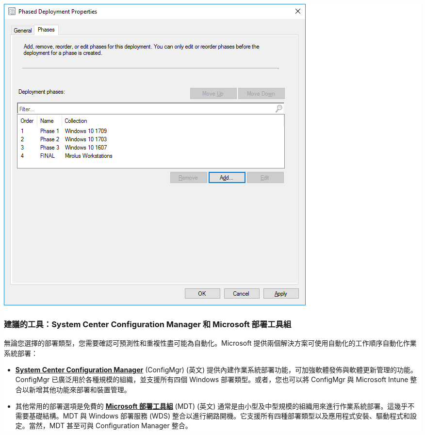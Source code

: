 ![](media/step-6-os-deployment-and-feature-updates-media/step-6-os-deployment-and-feature-updates-media-4.png)

### <a name="recommended-tools-system-center-configuration-manager-and-the-microsoft-deployment-toolkit"></a>建議的工具：System Center Configuration Manager 和 Microsoft 部署工具組

無論您選擇的部署類型，您需要確認可預測性和重複性盡可能為自動化。Microsoft 提供兩個解決方案可使用自動化的工作順序自動化作業系統部署：

  - **[System Center Configuration Manager](https://docs.microsoft.com/zh-TW/sccm/core/understand/introduction)** (ConfigMgr) (英文) 提供內建作業系統部署功能，可加強軟體發佈與軟體更新管理的功能。ConfigMgr 已廣泛用於各種規模的組織，並支援所有四個 Windows 部署類型。或者，您也可以將 ConfigMgr 與 Microsoft Intune 整合以新增其他功能來部署和裝置管理。

  - 其他常用的部署選項是免費的 **[Microsoft 部署工具組](https://docs.microsoft.com/zh-TW/windows/deployment/deploy-windows-mdt/get-started-with-the-microsoft-deployment-toolkit)** (MDT) (英文) 通常是由小型及中型規模的組織用來進行作業系統部署。這幾乎不需要基礎結構。MDT 與 Windows 部署服務 (WDS) 整合以進行網路開機。它支援所有四種部署類型以及應用程式安裝、驅動程式和設定。當然，MDT 甚至可與 Configuration Manager 整合。

